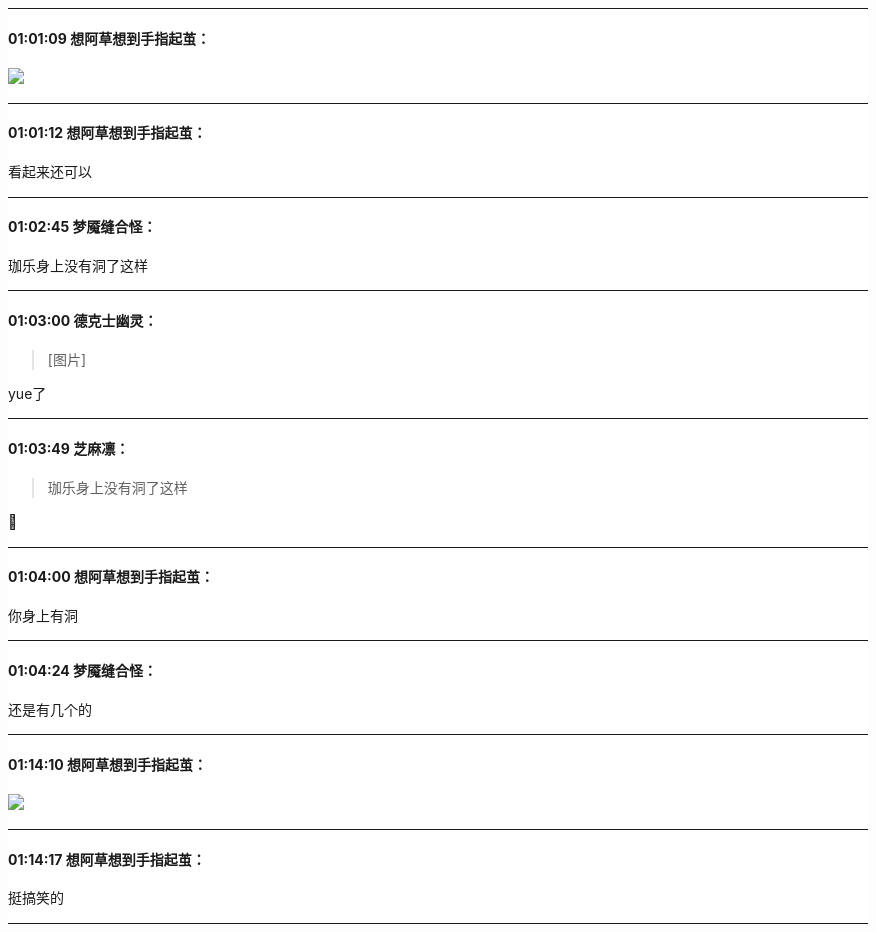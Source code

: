 *****

#### 01:01:09  想阿草想到手指起茧：

![](http://gchat.qpic.cn/gchatpic_new/2994013508/614391357-3172098874-2F840064BBADDEC2A7830F2EA19EED22/0?term=2")

*****

#### 01:01:12  想阿草想到手指起茧：

看起来还可以

*****

#### 01:02:45  梦魇缝合怪：

珈乐身上没有洞了这样

*****

#### 01:03:00  德克士幽灵：

<blockquote>[图片]</blockquote>
 yue了

*****

#### 01:03:49  芝麻凛：

<blockquote>珈乐身上没有洞了这样</blockquote>
 👀

*****

#### 01:04:00  想阿草想到手指起茧：

你身上有洞

*****

#### 01:04:24  梦魇缝合怪：

还是有几个的

*****

#### 01:14:10  想阿草想到手指起茧：

![](http://gchat.qpic.cn/gchatpic_new/2994013508/614391357-3087811886-F1C3D34E0A882EE5EA83A38CCF6E38AF/0?term=2")

*****

#### 01:14:17  想阿草想到手指起茧：

挺搞笑的

*****
